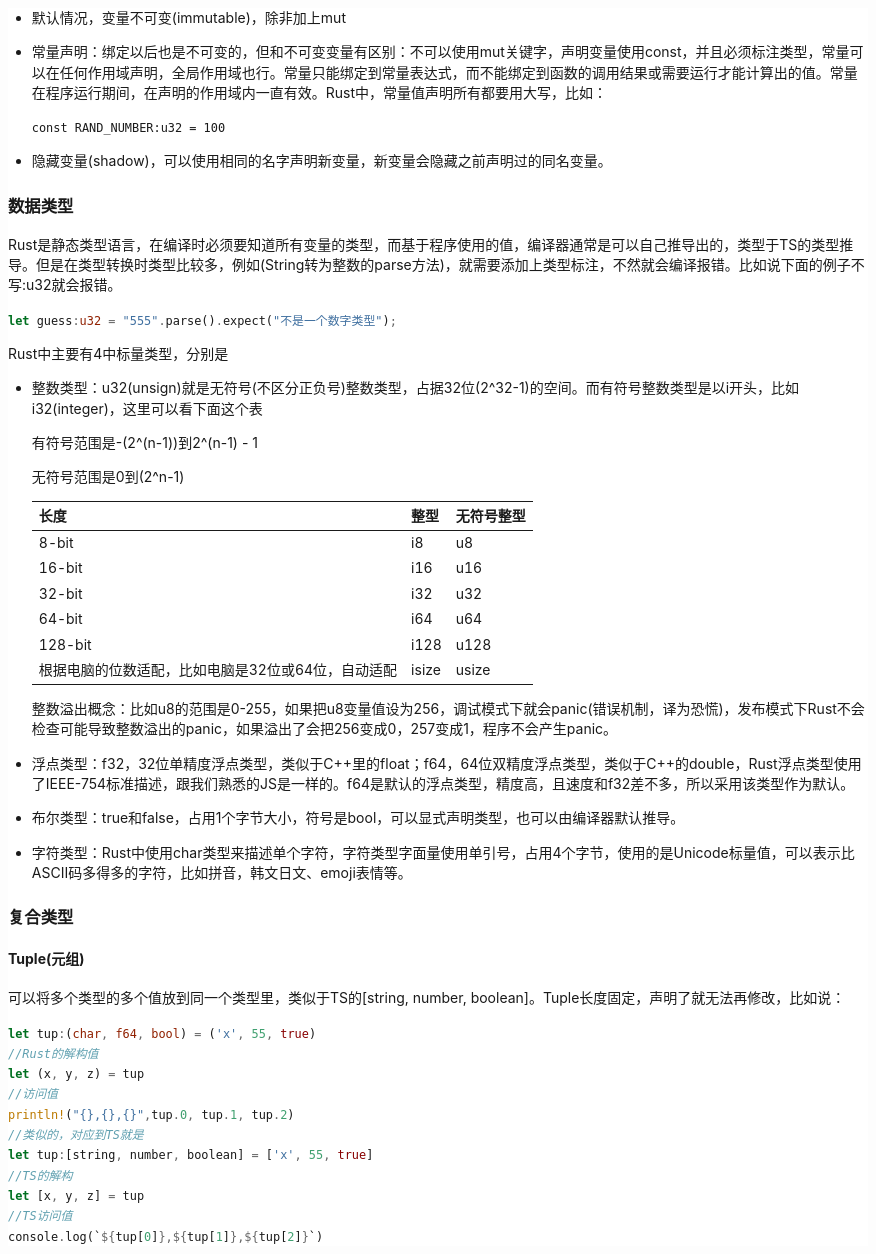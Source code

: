 - 默认情况，变量不可变(immutable)，除非加上mut

- 常量声明：绑定以后也是不可变的，但和不可变变量有区别：不可以使用mut关键字，声明变量使用const，并且必须标注类型，常量可以在任何作用域声明，全局作用域也行。常量只能绑定到常量表达式，而不能绑定到函数的调用结果或需要运行才能计算出的值。常量在程序运行期间，在声明的作用域内一直有效。Rust中，常量值声明所有都要用大写，比如：

  `const RAND_NUMBER:u32 = 100`

- 隐藏变量(shadow)，可以使用相同的名字声明新变量，新变量会隐藏之前声明过的同名变量。

### 数据类型

Rust是静态类型语言，在编译时必须要知道所有变量的类型，而基于程序使用的值，编译器通常是可以自己推导出的，类型于TS的类型推导。但是在类型转换时类型比较多，例如(String转为整数的parse方法)，就需要添加上类型标注，不然就会编译报错。比如说下面的例子不写:u32就会报错。

```rust
let guess:u32 = "555".parse().expect("不是一个数字类型");
```

Rust中主要有4中标量类型，分别是

- 整数类型：u32(unsign)就是无符号(不区分正负号)整数类型，占据32位(2^32-1)的空间。而有符号整数类型是以i开头，比如i32(integer)，这里可以看下面这个表

  有符号范围是-(2^(n-1))到2^(n-1) - 1

  无符号范围是0到(2^n-1)

  | 长度                                               | 整型  | 无符号整型 |
  | -------------------------------------------------- | ----- | ---------- |
  | 8-bit                                              | i8    | u8         |
  | 16-bit                                             | i16   | u16        |
  | 32-bit                                             | i32   | u32        |
  | 64-bit                                             | i64   | u64        |
  | 128-bit                                            | i128  | u128       |
  | 根据电脑的位数适配，比如电脑是32位或64位，自动适配 | isize | usize      |

  整数溢出概念：比如u8的范围是0-255，如果把u8变量值设为256，调试模式下就会panic(错误机制，译为恐慌)，发布模式下Rust不会检查可能导致整数溢出的panic，如果溢出了会把256变成0，257变成1，程序不会产生panic。

- 浮点类型：f32，32位单精度浮点类型，类似于C++里的float；f64，64位双精度浮点类型，类似于C++的double，Rust浮点类型使用了IEEE-754标准描述，跟我们熟悉的JS是一样的。f64是默认的浮点类型，精度高，且速度和f32差不多，所以采用该类型作为默认。

- 布尔类型：true和false，占用1个字节大小，符号是bool，可以显式声明类型，也可以由编译器默认推导。

- 字符类型：Rust中使用char类型来描述单个字符，字符类型字面量使用单引号，占用4个字节，使用的是Unicode标量值，可以表示比ASCⅡ码多得多的字符，比如拼音，韩文日文、emoji表情等。

### 复合类型

#### Tuple(元组)

可以将多个类型的多个值放到同一个类型里，类似于TS的[string, number, boolean]。Tuple长度固定，声明了就无法再修改，比如说：

```rust
let tup:(char, f64, bool) = ('x', 55, true)
//Rust的解构值
let (x, y, z) = tup
//访问值
println!("{},{},{}",tup.0, tup.1, tup.2)
//类似的，对应到TS就是
let tup:[string, number, boolean] = ['x', 55, true]
//TS的解构
let [x, y, z] = tup
//TS访问值
console.log(`${tup[0]},${tup[1]},${tup[2]}`)
```

